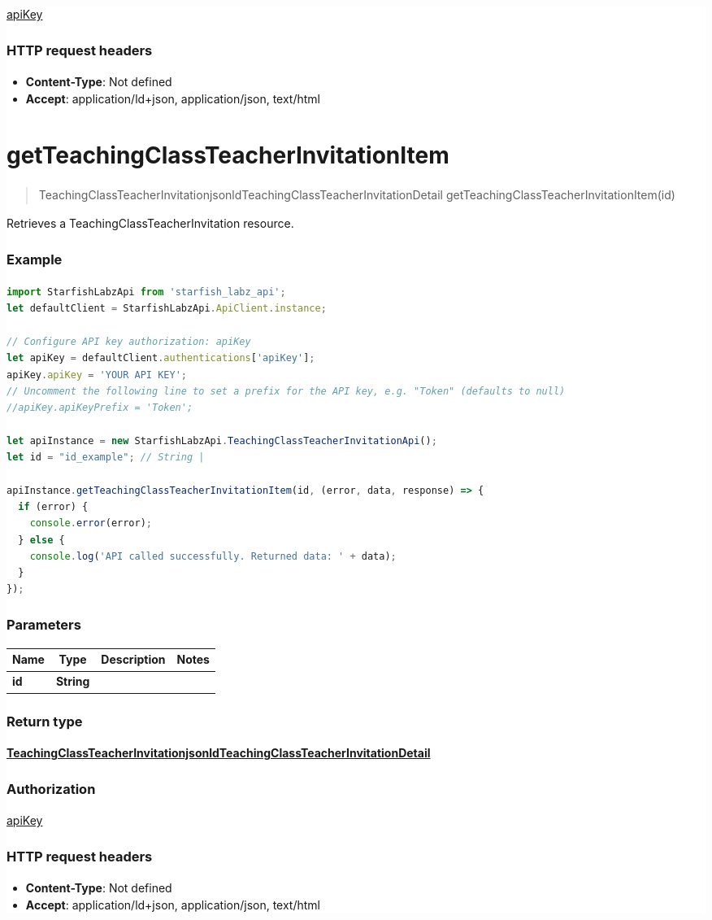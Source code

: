 [apiKey](../README.md#apiKey)

### HTTP request headers

 - **Content-Type**: Not defined
 - **Accept**: application/ld+json, application/json, text/html

<a name="getTeachingClassTeacherInvitationItem"></a>
# **getTeachingClassTeacherInvitationItem**
> TeachingClassTeacherInvitationjsonldTeachingClassTeacherInvitationDetail getTeachingClassTeacherInvitationItem(id)

Retrieves a TeachingClassTeacherInvitation resource.

### Example
```javascript
import StarfishLabzApi from 'starfish_labz_api';
let defaultClient = StarfishLabzApi.ApiClient.instance;

// Configure API key authorization: apiKey
let apiKey = defaultClient.authentications['apiKey'];
apiKey.apiKey = 'YOUR API KEY';
// Uncomment the following line to set a prefix for the API key, e.g. "Token" (defaults to null)
//apiKey.apiKeyPrefix = 'Token';

let apiInstance = new StarfishLabzApi.TeachingClassTeacherInvitationApi();
let id = "id_example"; // String | 

apiInstance.getTeachingClassTeacherInvitationItem(id, (error, data, response) => {
  if (error) {
    console.error(error);
  } else {
    console.log('API called successfully. Returned data: ' + data);
  }
});
```

### Parameters

Name | Type | Description  | Notes
------------- | ------------- | ------------- | -------------
 **id** | **String**|  | 

### Return type

[**TeachingClassTeacherInvitationjsonldTeachingClassTeacherInvitationDetail**](TeachingClassTeacherInvitationjsonldTeachingClassTeacherInvitationDetail.md)

### Authorization

[apiKey](../README.md#apiKey)

### HTTP request headers

 - **Content-Type**: Not defined
 - **Accept**: application/ld+json, application/json, text/html

